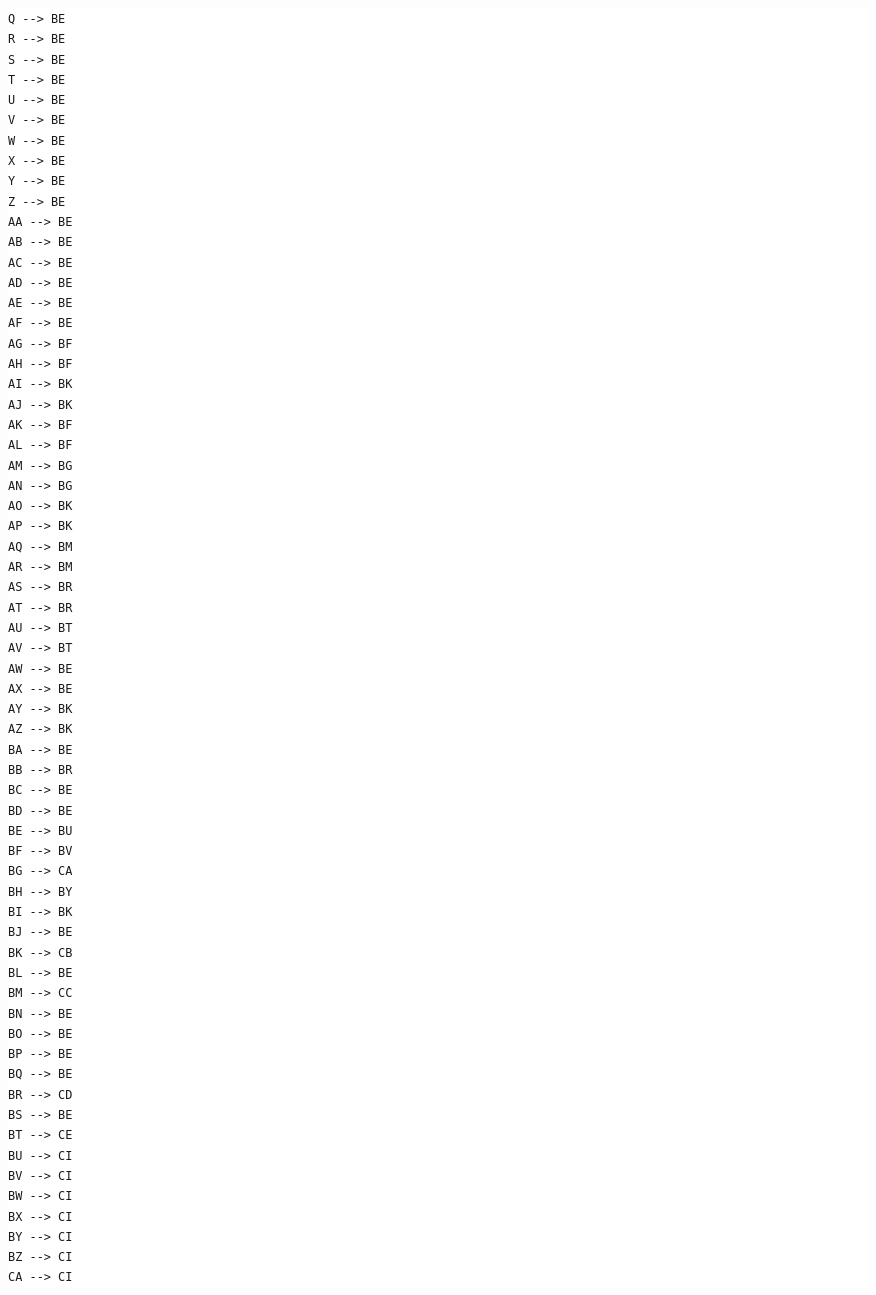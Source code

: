 ```mermaid
Q --> BE
R --> BE
S --> BE
T --> BE
U --> BE
V --> BE
W --> BE
X --> BE
Y --> BE
Z --> BE
AA --> BE
AB --> BE
AC --> BE
AD --> BE
AE --> BE
AF --> BE
AG --> BF
AH --> BF
AI --> BK
AJ --> BK
AK --> BF
AL --> BF
AM --> BG
AN --> BG
AO --> BK
AP --> BK
AQ --> BM
AR --> BM
AS --> BR
AT --> BR
AU --> BT
AV --> BT
AW --> BE
AX --> BE
AY --> BK
AZ --> BK
BA --> BE
BB --> BR
BC --> BE
BD --> BE
BE --> BU
BF --> BV
BG --> CA
BH --> BY
BI --> BK
BJ --> BE
BK --> CB
BL --> BE
BM --> CC
BN --> BE
BO --> BE
BP --> BE
BQ --> BE
BR --> CD
BS --> BE
BT --> CE
BU --> CI
BV --> CI
BW --> CI
BX --> CI
BY --> CI
BZ --> CI
CA --> CI
```